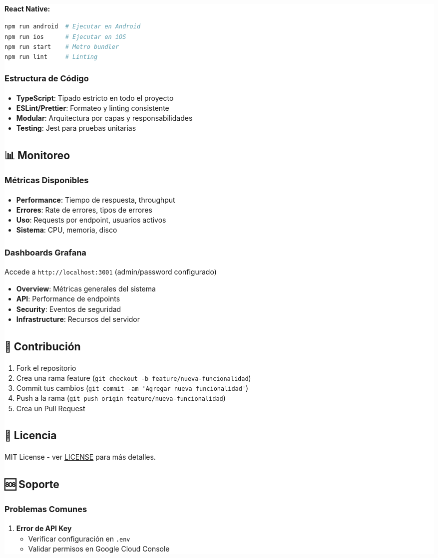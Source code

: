 **React Native:**
```bash
npm run android  # Ejecutar en Android
npm run ios      # Ejecutar en iOS
npm run start    # Metro bundler
npm run lint     # Linting
```

### Estructura de Código

- **TypeScript**: Tipado estricto en todo el proyecto
- **ESLint/Prettier**: Formateo y linting consistente
- **Modular**: Arquitectura por capas y responsabilidades
- **Testing**: Jest para pruebas unitarias

## 📊 Monitoreo

### Métricas Disponibles

- **Performance**: Tiempo de respuesta, throughput
- **Errores**: Rate de errores, tipos de errores
- **Uso**: Requests por endpoint, usuarios activos
- **Sistema**: CPU, memoria, disco

### Dashboards Grafana

Accede a `http://localhost:3001` (admin/password configurado)

- **Overview**: Métricas generales del sistema
- **API**: Performance de endpoints
- **Security**: Eventos de seguridad
- **Infrastructure**: Recursos del servidor

## 🤝 Contribución

1. Fork el repositorio
2. Crea una rama feature (`git checkout -b feature/nueva-funcionalidad`)
3. Commit tus cambios (`git commit -am 'Agregar nueva funcionalidad'`)
4. Push a la rama (`git push origin feature/nueva-funcionalidad`)
5. Crea un Pull Request

## 📄 Licencia

MIT License - ver [LICENSE](LICENSE) para más detalles.

## 🆘 Soporte

### Problemas Comunes

1. **Error de API Key**
   - Verificar configuración en `.env`
   - Validar permisos en Google Cloud Console
